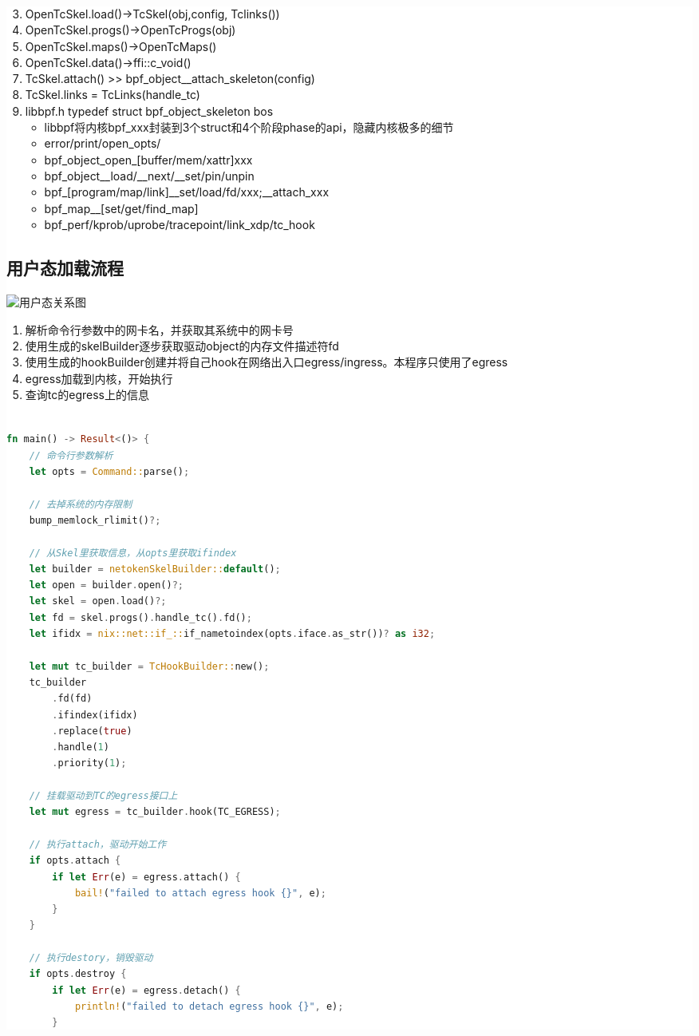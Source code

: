    3. OpenTcSkel.load()->TcSkel(obj,config, Tclinks())
   4. OpenTcSkel.progs()->OpenTcProgs(obj)
   5. OpenTcSkel.maps()->OpenTcMaps()
   6. OpenTcSkel.data()->ffi::c_void()
   7. TcSkel.attach() >> bpf_object__attach_skeleton(config)
   8. TcSkel.links = TcLinks(handle_tc)
6. libbpf.h typedef struct bpf_object_skeleton bos
   - libbpf将内核bpf_xxx封装到3个struct和4个阶段phase的api，隐藏内核极多的细节
   - error/print/open_opts/
   - bpf_object_open_[buffer/mem/xattr]xxx
   - bpf_object__load/__next/__set/pin/unpin
   - bpf_[program/map/link]__set/load/fd/xxx;__attach_xxx
   - bpf_map__[set/get/find_map]
   - bpf_perf/kprob/uprobe/tracepoint/link_xdp/tc_hook

## 用户态加载流程
![用户态关系图](https://jimluo.github.io/images/net-token/libbpf-rs-usermode.png)
1. 解析命令行参数中的网卡名，并获取其系统中的网卡号
2. 使用生成的skelBuilder逐步获取驱动object的内存文件描述符fd
3. 使用生成的hookBuilder创建并将自己hook在网络出入口egress/ingress。本程序只使用了egress
4. egress加载到内核，开始执行
5. 查询tc的egress上的信息

```rust

fn main() -> Result<()> {
    // 命令行参数解析
    let opts = Command::parse();

    // 去掉系统的内存限制
    bump_memlock_rlimit()?;

    // 从Skel里获取信息，从opts里获取ifindex
    let builder = netokenSkelBuilder::default();
    let open = builder.open()?;
    let skel = open.load()?;
    let fd = skel.progs().handle_tc().fd();
    let ifidx = nix::net::if_::if_nametoindex(opts.iface.as_str())? as i32;

    let mut tc_builder = TcHookBuilder::new();
    tc_builder
        .fd(fd)
        .ifindex(ifidx)
        .replace(true)
        .handle(1)
        .priority(1);

    // 挂载驱动到TC的egress接口上
    let mut egress = tc_builder.hook(TC_EGRESS);

    // 执行attach，驱动开始工作
    if opts.attach {
        if let Err(e) = egress.attach() {
            bail!("failed to attach egress hook {}", e);
        }
    }
    
    // 执行destory，销毁驱动
    if opts.destroy {
        if let Err(e) = egress.detach() {
            println!("failed to detach egress hook {}", e);
        }

```

[^1]: [netoken](https://github.com/jimluo/netoken)